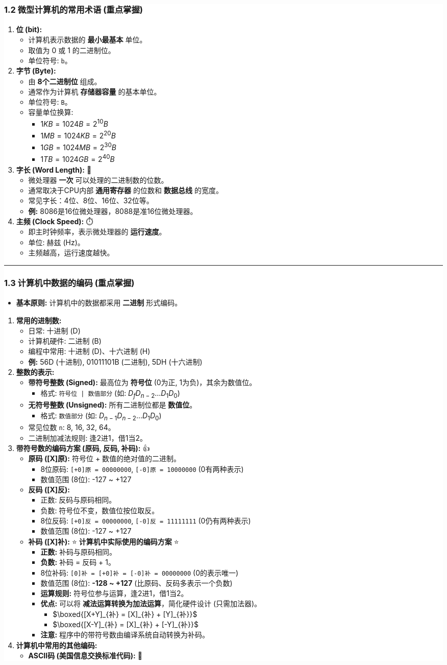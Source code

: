 ### 1.2 微型计算机的常用术语 (重点掌握)

1.  **位 (bit):** 
    *   计算机表示数据的 **最小最基本** 单位。
    *   取值为 0 或 1 的二进制位。
    *   单位符号: `b`。
2.  **字节 (Byte):**
    *   由 **8个二进制位** 组成。
    *   通常作为计算机 **存储器容量** 的基本单位。
    *   单位符号: `B`。
    *   容量单位换算:
        *   $1KB = 1024 B = 2^{10} B$
        *   $1MB = 1024 KB = 2^{20} B$
        *   $1GB = 1024 MB = 2^{30} B$
        *   $1TB = 1024 GB = 2^{40} B$
3.  **字长 (Word Length):** 📏
    *   微处理器 **一次** 可以处理的二进制数的位数。
    *   通常取决于CPU内部 **通用寄存器** 的位数和 **数据总线** 的宽度。
    *   常见字长：4位、8位、16位、32位等。
    *   **例:** 8086是16位微处理器，8088是准16位微处理器。
4.  **主频 (Clock Speed):** ⏱️
    *   即主时钟频率，表示微处理器的 **运行速度**。
    *   单位: 赫兹 (Hz)。
    *   主频越高，运行速度越快。

---

### 1.3 计算机中数据的编码 (重点掌握)

*   **基本原则:** 计算机中的数据都采用 **二进制** 形式编码。

1.  **常用的进制数:**
    *   日常: 十进制 (D)
    *   计算机硬件: 二进制 (B)
    *   编程中常用: 十进制 (D)、十六进制 (H)
    *   **例:** 56D (十进制), 01011101B (二进制), 5DH (十六进制)
2.  **整数的表示:**
    *   **带符号整数 (Signed):** 最高位为 **符号位** (0为正, 1为负)，其余为数值位。
        *   格式: `符号位 | 数值部分` (如: $D_f D_{n-2} ... D_1 D_0$)
    *   **无符号整数 (Unsigned):** 所有二进制位都是 **数值位**。
        *   格式: `数值部分` (如: $D_{n-1} D_{n-2} ... D_1 D_0$)
    *   常见位数 `n`: 8, 16, 32, 64。
    *   二进制加减法规则: 逢2进1，借1当2。
3.  **带符号数的编码方案 (原码, 反码, 补码):** 👍
    *   **原码 ([X]原):** 符号位 + 数值的绝对值的二进制。
        *   8位原码: `[+0]原 = 00000000`, `[-0]原 = 10000000` (0有两种表示)
        *   数值范围 (8位): -127 ~ +127
    *   **反码 ([X]反):**
        *   正数: 反码与原码相同。
        *   负数: 符号位不变，数值位按位取反。
        *   8位反码: `[+0]反 = 00000000`, `[-0]反 = 11111111` (0仍有两种表示)
        *   数值范围 (8位): -127 ~ +127
    *   **补码 ([X]补):** ⭐ **计算机中实际使用的编码方案** ⭐
        *   **正数:** 补码与原码相同。
        *   **负数:** 补码 = 反码 + 1。
        *   8位补码: `[0]补 = [+0]补 = [-0]补 = 00000000` (0的表示唯一)
        *   数值范围 (8位): **-128 ~ +127** (比原码、反码多表示一个负数)
        *   **运算规则:** 符号位参与运算，逢2进1，借1当2。
        *   **优点:** 可以将 **减法运算转换为加法运算**，简化硬件设计 (只需加法器)。
            *   $\boxed{[X+Y]_{补} = [X]_{补} + [Y]_{补}}$
            *   $\boxed{[X-Y]_{补} = [X]_{补} + [-Y]_{补}}$
        *   **注意:** 程序中的带符号数由编译系统自动转换为补码。
4.  **计算机中常用的其他编码:**
    *   **ASCII码 (美国信息交换标准代码):** 🔡